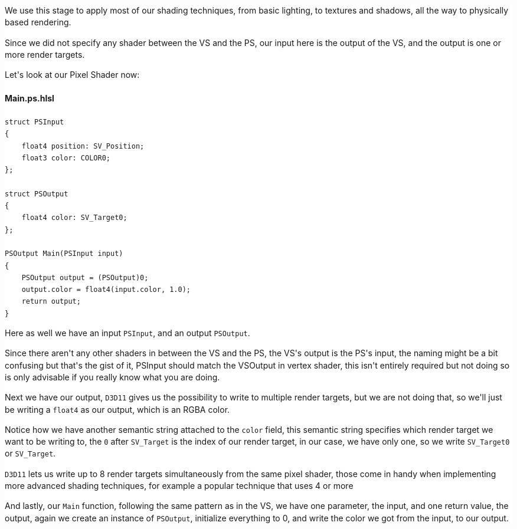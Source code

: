 We use this stage to apply most of our shading techniques, from basic lighting, 
to textures and shadows, all the way to physically based rendering.

Since we did not specify any shader between the VS and the PS, our input here is 
the output of the VS, and the output is one or more render targets.

Let's look at our Pixel Shader now:

#### Main.ps.hlsl

```hlsl
struct PSInput
{
    float4 position: SV_Position;
    float3 color: COLOR0;
};

struct PSOutput
{
    float4 color: SV_Target0;
};

PSOutput Main(PSInput input)
{
    PSOutput output = (PSOutput)0;
    output.color = float4(input.color, 1.0);
    return output;
}
```

Here as well we have an input `PSInput`, and an output `PSOutput`.

Since there aren't any other shaders in between the VS and the PS, the VS's 
output is the PS's input, the naming might be a bit confusing but that's the 
gist of it, PSInput should match the VSOutput in vertex shader, this isn't 
entirely required but not doing so is only advisable if you really know what 
you are doing.


Next we have our output, `D3D11` gives us the possibility to write to multiple 
render targets, but we are not doing that, so we'll just be writing a `float4` 
as our output, which is an RGBA color.

Notice how we have another semantic string attached to the `color` field, 
this semantic string specifies which render target we want to be writing to, 
the `0` after `SV_Target` is the index of our render target, in our case, 
we have only one, so we write `SV_Target0` or `SV_Target`.

`D3D11` lets us write up to 8 render targets simultaneously from the same pixel 
shader, those come in handy when implementing more advanced shading techniques, 
for example a popular technique that uses 4 or more

And lastly, our `Main` function, following the same pattern as in the VS, we have
 one parameter, the input, and one return value, the output, again we create an 
 instance of `PSOutput`, initialize everything to 0, and write the color we got 
 from the input, to our output.
